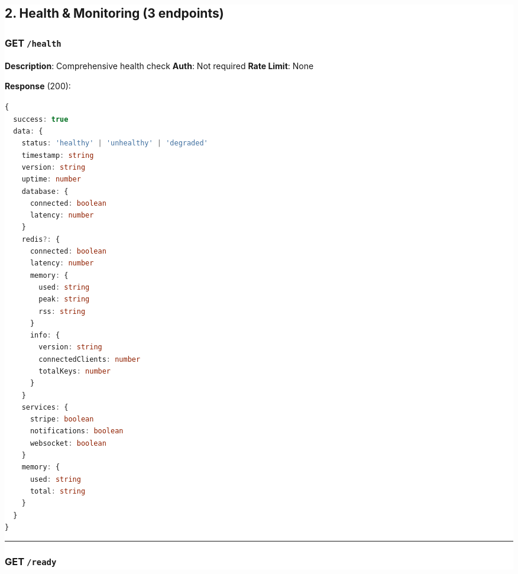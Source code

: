 
## 2. Health & Monitoring (3 endpoints)

### GET `/health`

**Description**: Comprehensive health check
**Auth**: Not required
**Rate Limit**: None

**Response** (200):
```typescript
{
  success: true
  data: {
    status: 'healthy' | 'unhealthy' | 'degraded'
    timestamp: string
    version: string
    uptime: number
    database: {
      connected: boolean
      latency: number
    }
    redis?: {
      connected: boolean
      latency: number
      memory: {
        used: string
        peak: string
        rss: string
      }
      info: {
        version: string
        connectedClients: number
        totalKeys: number
      }
    }
    services: {
      stripe: boolean
      notifications: boolean
      websocket: boolean
    }
    memory: {
      used: string
      total: string
    }
  }
}
```

---

### GET `/ready`
